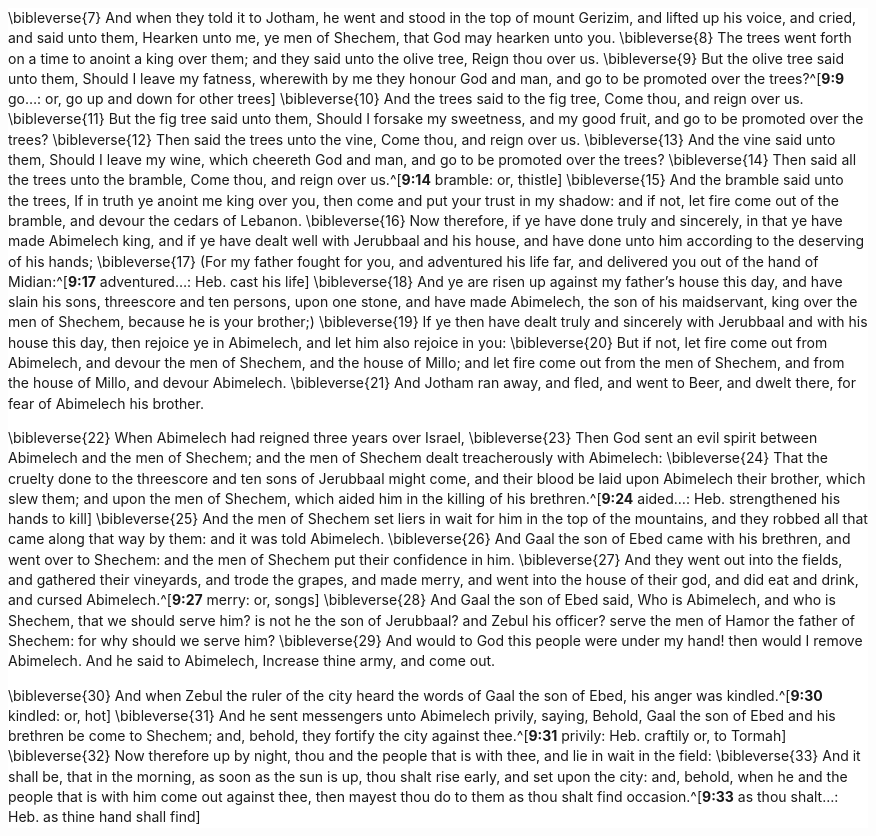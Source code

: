 


\bibleverse{7} And when they told it to Jotham, he went and stood in the top of mount Gerizim, and lifted up his voice, and cried, and said unto them, Hearken unto me, ye men of Shechem, that God may hearken unto you. \bibleverse{8} The trees went forth on a time to anoint a king over them; and they said unto the olive tree, Reign thou over us. \bibleverse{9} But the olive tree said unto them, Should I leave my fatness, wherewith by me they honour God and man, and go to be promoted over the trees?^[**9:9** go…: or, go up and down for other trees] \bibleverse{10} And the trees said to the fig tree, Come thou, and reign over us. \bibleverse{11} But the fig tree said unto them, Should I forsake my sweetness, and my good fruit, and go to be promoted over the trees? \bibleverse{12} Then said the trees unto the vine, Come thou, and reign over us. \bibleverse{13} And the vine said unto them, Should I leave my wine, which cheereth God and man, and go to be promoted over the trees? \bibleverse{14} Then said all the trees unto the bramble, Come thou, and reign over us.^[**9:14** bramble: or, thistle] \bibleverse{15} And the bramble said unto the trees, If in truth ye anoint me king over you, then come and put your trust in my shadow: and if not, let fire come out of the bramble, and devour the cedars of Lebanon. \bibleverse{16} Now therefore, if ye have done truly and sincerely, in that ye have made Abimelech king, and if ye have dealt well with Jerubbaal and his house, and have done unto him according to the deserving of his hands; \bibleverse{17} (For my father fought for you, and adventured his life far, and delivered you out of the hand of Midian:^[**9:17** adventured…: Heb. cast his life] \bibleverse{18} And ye are risen up against my father’s house this day, and have slain his sons, threescore and ten persons, upon one stone, and have made Abimelech, the son of his maidservant, king over the men of Shechem, because he is your brother;) \bibleverse{19} If ye then have dealt truly and sincerely with Jerubbaal and with his house this day, then rejoice ye in Abimelech, and let him also rejoice in you: \bibleverse{20} But if not, let fire come out from Abimelech, and devour the men of Shechem, and the house of Millo; and let fire come out from the men of Shechem, and from the house of Millo, and devour Abimelech. \bibleverse{21} And Jotham ran away, and fled, and went to Beer, and dwelt there, for fear of Abimelech his brother. 




\bibleverse{22} When Abimelech had reigned three years over Israel, \bibleverse{23} Then God sent an evil spirit between Abimelech and the men of Shechem; and the men of Shechem dealt treacherously with Abimelech: \bibleverse{24} That the cruelty done to the threescore and ten sons of Jerubbaal might come, and their blood be laid upon Abimelech their brother, which slew them; and upon the men of Shechem, which aided him in the killing of his brethren.^[**9:24** aided…: Heb. strengthened his hands to kill] \bibleverse{25} And the men of Shechem set liers in wait for him in the top of the mountains, and they robbed all that came along that way by them: and it was told Abimelech. \bibleverse{26} And Gaal the son of Ebed came with his brethren, and went over to Shechem: and the men of Shechem put their confidence in him. \bibleverse{27} And they went out into the fields, and gathered their vineyards, and trode the grapes, and made merry, and went into the house of their god, and did eat and drink, and cursed Abimelech.^[**9:27** merry: or, songs] \bibleverse{28} And Gaal the son of Ebed said, Who is Abimelech, and who is Shechem, that we should serve him? is not he the son of Jerubbaal? and Zebul his officer? serve the men of Hamor the father of Shechem: for why should we serve him? \bibleverse{29} And would to God this people were under my hand! then would I remove Abimelech. And he said to Abimelech, Increase thine army, and come out. 



\bibleverse{30} And when Zebul the ruler of the city heard the words of Gaal the son of Ebed, his anger was kindled.^[**9:30** kindled: or, hot] \bibleverse{31} And he sent messengers unto Abimelech privily, saying, Behold, Gaal the son of Ebed and his brethren be come to Shechem; and, behold, they fortify the city against thee.^[**9:31** privily: Heb. craftily or, to Tormah] \bibleverse{32} Now therefore up by night, thou and the people that is with thee, and lie in wait in the field: \bibleverse{33} And it shall be, that in the morning, as soon as the sun is up, thou shalt rise early, and set upon the city: and, behold, when he and the people that is with him come out against thee, then mayest thou do to them as thou shalt find occasion.^[**9:33** as thou shalt…: Heb. as thine hand shall find] 
